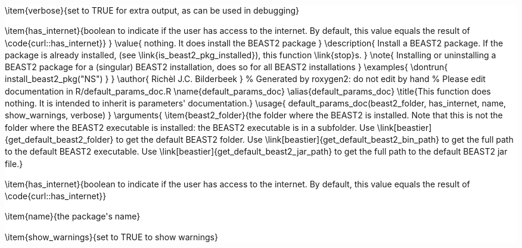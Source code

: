 \item{verbose}{set to TRUE for extra output, as can be used in debugging}

\item{has_internet}{boolean to indicate if the user has access to the
internet. By default, this value equals the result
of \code{curl::has_internet}}
}
\value{
nothing. It does install the BEAST2 package
}
\description{
Install a BEAST2 package. If the package is already installed,
(see \link{is_beast2_pkg_installed}), this function \link{stop}s.
}
\note{
Installing or uninstalling a BEAST2 package for a
(singular) BEAST2 installation, does so for all BEAST2
installations
}
\examples{
\dontrun{
  install_beast2_pkg("NS")
}
}
\author{
Richèl J.C. Bilderbeek
}
% Generated by roxygen2: do not edit by hand
% Please edit documentation in R/default_params_doc.R
\name{default_params_doc}
\alias{default_params_doc}
\title{This function does nothing. It is intended to inherit is parameters'
documentation.}
\usage{
default_params_doc(beast2_folder, has_internet, name, show_warnings, verbose)
}
\arguments{
\item{beast2_folder}{the folder where the BEAST2 is installed.
Note that this is not the folder where the BEAST2 executable is installed:
the BEAST2 executable is in a subfolder.
Use \link[beastier]{get_default_beast2_folder}
  to get the default BEAST2 folder.
Use \link[beastier]{get_default_beast2_bin_path}
  to get the full path to the default BEAST2 executable.
Use \link[beastier]{get_default_beast2_jar_path}
  to get the full path to the default BEAST2 jar file.}

\item{has_internet}{boolean to indicate if the user has access to the
internet. By default, this value equals the result
of \code{curl::has_internet}}

\item{name}{the package's name}

\item{show_warnings}{set to TRUE to show warnings}


[homepage]: https://www.contributor-covenant.org